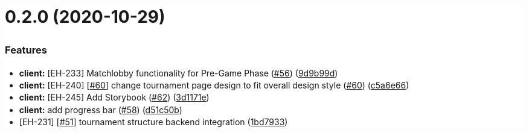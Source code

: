 # 0.2.0 (2020-10-29)

### Features

- **client:** [EH-233] Matchlobby functionality for Pre-Game Phase ([#56](https://github.com/JulianKarhof/etournity/issues/56)) ([9d9b99d](https://github.com/JulianKarhof/etournity/commit/9d9b99da9a2d66f8ac13bff51a69f73bd63761e7))
- **client:** [EH-240] [[#60](https://github.com/JulianKarhof/etournity/issues/60)] change tournament page design to fit overall design style ([#60](https://github.com/JulianKarhof/etournity/issues/60)) ([c5a6e66](https://github.com/JulianKarhof/etournity/commit/c5a6e6675b6a60721cd10f887d99ae71ff0e74a0))
- **client:** [EH-245] Add Storybook ([#62](https://github.com/JulianKarhof/etournity/issues/62)) ([3d1171e](https://github.com/JulianKarhof/etournity/commit/3d1171e859ff579609526a36160e59ba137ff569))
- **client:** add progress bar ([#58](https://github.com/JulianKarhof/etournity/issues/58)) ([d51c50b](https://github.com/JulianKarhof/etournity/commit/d51c50b8478910b6350e1d6846be9b58cae33767))
- [EH-231] [[#51](https://github.com/JulianKarhof/etournity/issues/51)] tournament structure backend integration ([1bd7933](https://github.com/JulianKarhof/etournity/commit/1bd7933ed68f217155946ecea2e09667a5c8a8af))
